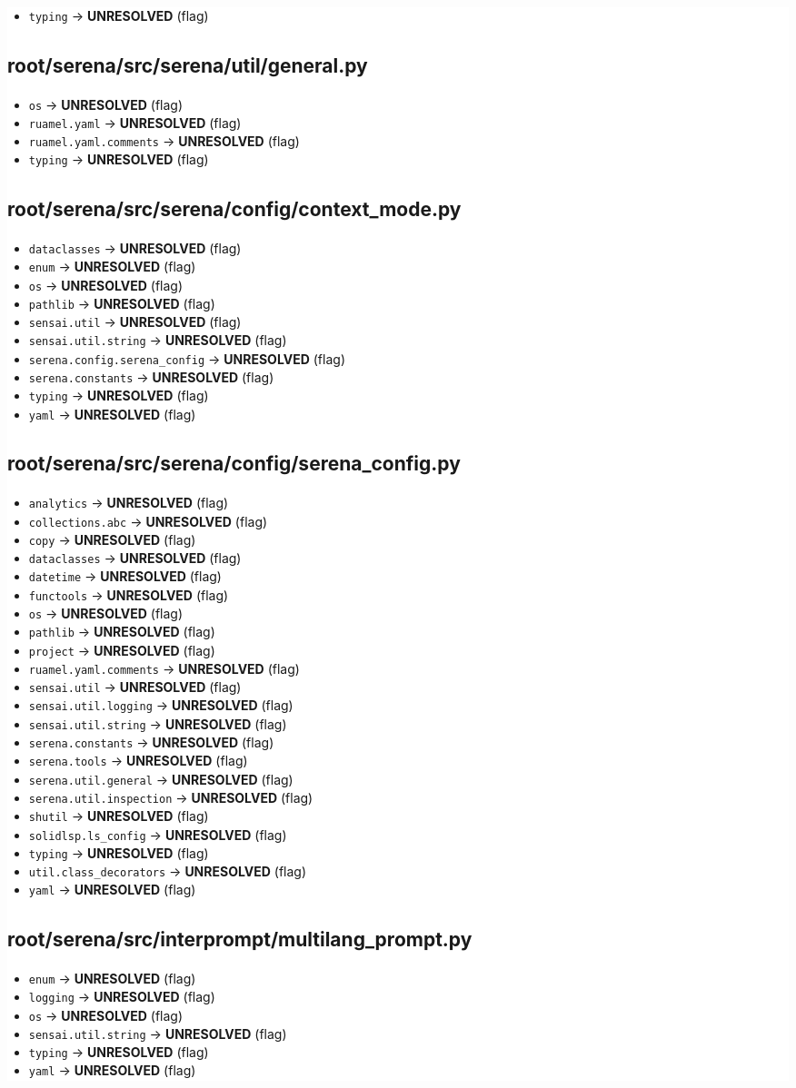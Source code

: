 - `typing` → **UNRESOLVED** (flag)

## root/serena/src/serena/util/general.py

- `os` → **UNRESOLVED** (flag)
- `ruamel.yaml` → **UNRESOLVED** (flag)
- `ruamel.yaml.comments` → **UNRESOLVED** (flag)
- `typing` → **UNRESOLVED** (flag)

## root/serena/src/serena/config/context_mode.py

- `dataclasses` → **UNRESOLVED** (flag)
- `enum` → **UNRESOLVED** (flag)
- `os` → **UNRESOLVED** (flag)
- `pathlib` → **UNRESOLVED** (flag)
- `sensai.util` → **UNRESOLVED** (flag)
- `sensai.util.string` → **UNRESOLVED** (flag)
- `serena.config.serena_config` → **UNRESOLVED** (flag)
- `serena.constants` → **UNRESOLVED** (flag)
- `typing` → **UNRESOLVED** (flag)
- `yaml` → **UNRESOLVED** (flag)

## root/serena/src/serena/config/serena_config.py

- `analytics` → **UNRESOLVED** (flag)
- `collections.abc` → **UNRESOLVED** (flag)
- `copy` → **UNRESOLVED** (flag)
- `dataclasses` → **UNRESOLVED** (flag)
- `datetime` → **UNRESOLVED** (flag)
- `functools` → **UNRESOLVED** (flag)
- `os` → **UNRESOLVED** (flag)
- `pathlib` → **UNRESOLVED** (flag)
- `project` → **UNRESOLVED** (flag)
- `ruamel.yaml.comments` → **UNRESOLVED** (flag)
- `sensai.util` → **UNRESOLVED** (flag)
- `sensai.util.logging` → **UNRESOLVED** (flag)
- `sensai.util.string` → **UNRESOLVED** (flag)
- `serena.constants` → **UNRESOLVED** (flag)
- `serena.tools` → **UNRESOLVED** (flag)
- `serena.util.general` → **UNRESOLVED** (flag)
- `serena.util.inspection` → **UNRESOLVED** (flag)
- `shutil` → **UNRESOLVED** (flag)
- `solidlsp.ls_config` → **UNRESOLVED** (flag)
- `typing` → **UNRESOLVED** (flag)
- `util.class_decorators` → **UNRESOLVED** (flag)
- `yaml` → **UNRESOLVED** (flag)

## root/serena/src/interprompt/multilang_prompt.py

- `enum` → **UNRESOLVED** (flag)
- `logging` → **UNRESOLVED** (flag)
- `os` → **UNRESOLVED** (flag)
- `sensai.util.string` → **UNRESOLVED** (flag)
- `typing` → **UNRESOLVED** (flag)
- `yaml` → **UNRESOLVED** (flag)
